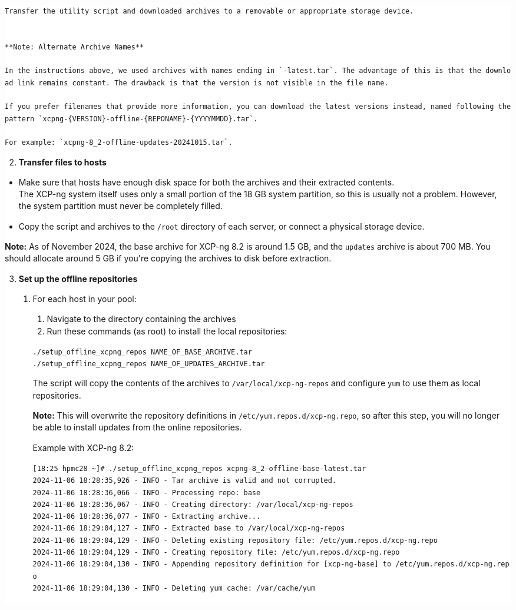     Transfer the utility script and downloaded archives to a removable or appropriate storage device.


    **Note: Alternate Archive Names**
    
    In the instructions above, we used archives with names ending in `-latest.tar`. The advantage of this is that the download link remains constant. The drawback is that the version is not visible in the file name.
    
    If you prefer filenames that provide more information, you can download the latest versions instead, named following the pattern `xcpng-{VERSION}-offline-{REPONAME}-{YYYYMMDD}.tar`.  
    
    For example: `xcpng-8_2-offline-updates-20241015.tar`.


2. **Transfer files to hosts**

- Make sure that hosts have enough disk space for both the archives and their extracted contents.  
The XCP-ng system itself uses only a small portion of the 18 GB system partition, so this is usually not a problem. However, the system partition must never be completely filled.

- Copy the script and archives to the `/root` directory of each server, or connect a physical storage device.

**Note:** As of November 2024, the base archive for XCP-ng 8.2 is around 1.5 GB, and the `updates` archive is about 700 MB. You should allocate around 5 GB if you're copying the archives to disk before extraction.

3. **Set up the offline repositories**

    1. For each host in your pool:
       1. Navigate to the directory containing the archives
       2. Run these commands (as root) to install the local repositories:
       ```bash
       ./setup_offline_xcpng_repos NAME_OF_BASE_ARCHIVE.tar
       ./setup_offline_xcpng_repos NAME_OF_UPDATES_ARCHIVE.tar
       ```
   
       The script will copy the contents of the archives to `/var/local/xcp-ng-repos` and configure `yum` to use them as local repositories.

        **Note:** This will overwrite the repository definitions in `/etc/yum.repos.d/xcp-ng.repo`, so after this step, you will no longer be able to install updates from the online repositories.

        Example with XCP-ng 8.2:
        ```
        [18:25 hpmc28 ~]# ./setup_offline_xcpng_repos xcpng-8_2-offline-base-latest.tar
        2024-11-06 18:28:35,926 - INFO - Tar archive is valid and not corrupted.
        2024-11-06 18:28:36,066 - INFO - Processing repo: base
        2024-11-06 18:28:36,067 - INFO - Creating directory: /var/local/xcp-ng-repos
        2024-11-06 18:28:36,077 - INFO - Extracting archive...
        2024-11-06 18:29:04,127 - INFO - Extracted base to /var/local/xcp-ng-repos
        2024-11-06 18:29:04,129 - INFO - Deleting existing repository file: /etc/yum.repos.d/xcp-ng.repo
        2024-11-06 18:29:04,129 - INFO - Creating repository file: /etc/yum.repos.d/xcp-ng.repo
        2024-11-06 18:29:04,130 - INFO - Appending repository definition for [xcp-ng-base] to /etc/yum.repos.d/xcp-ng.repo
        2024-11-06 18:29:04,130 - INFO - Deleting yum cache: /var/cache/yum
        